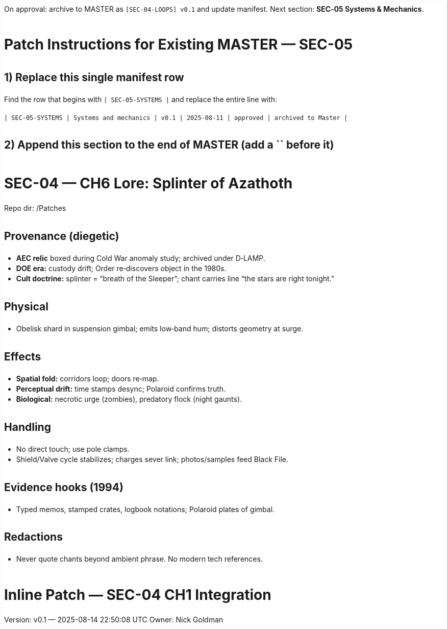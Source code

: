 On approval: archive to MASTER as `[SEC-04-LOOPS] v0.1` and update manifest. Next section: **SEC‑05 Systems & Mechanics**.

# **Patch Instructions for Existing MASTER — SEC-05**

## **1) Replace this single manifest row**

Find the row that begins with `| SEC-05-SYSTEMS |` and replace the entire line with:

`| SEC-05-SYSTEMS | Systems and mechanics | v0.1 | 2025-08-11 | approved | archived to Master |`

## **2) Append this section to the end of MASTER (add a `` before it)**

# SEC-04 — CH6 Lore: Splinter of Azathoth
Repo dir: /Patches

## Provenance (diegetic)
- **AEC relic** boxed during Cold War anomaly study; archived under D‑LAMP.  
- **DOE era:** custody drift; Order re‑discovers object in the 1980s.  
- **Cult doctrine:** splinter = “breath of the Sleeper”; chant carries line “the stars are right tonight.”

## Physical
- Obelisk shard in suspension gimbal; emits low‑band hum; distorts geometry at surge.

## Effects
- **Spatial fold:** corridors loop; doors re‑map.  
- **Perceptual drift:** time stamps desync; Polaroid confirms truth.  
- **Biological:** necrotic urge (zombies), predatory flock (night gaunts).

## Handling
- No direct touch; use pole clamps.  
- Shield/Valve cycle stabilizes; charges sever link; photos/samples feed Black File.

## Evidence hooks (1994)
- Typed memos, stamped crates, logbook notations; Polaroid plates of gimbal.

## Redactions
- Never quote chants beyond ambient phrase. No modern tech references.

# Inline Patch — SEC-04 CH1 Integration
Version: v0.1 — 2025-08-14 22:50:08 UTC
Owner: Nick Goldman
